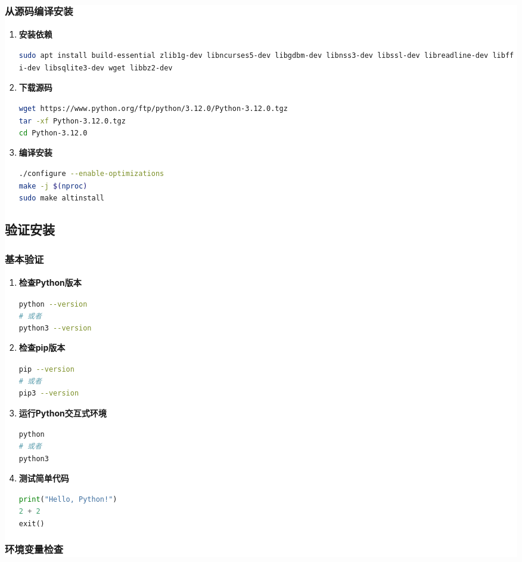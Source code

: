 ### 从源码编译安装

1. **安装依赖**
   ```bash
   sudo apt install build-essential zlib1g-dev libncurses5-dev libgdbm-dev libnss3-dev libssl-dev libreadline-dev libffi-dev libsqlite3-dev wget libbz2-dev
   ```

2. **下载源码**
   ```bash
   wget https://www.python.org/ftp/python/3.12.0/Python-3.12.0.tgz
   tar -xf Python-3.12.0.tgz
   cd Python-3.12.0
   ```

3. **编译安装**
   ```bash
   ./configure --enable-optimizations
   make -j $(nproc)
   sudo make altinstall
   ```

## 验证安装

### 基本验证

1. **检查Python版本**
   ```bash
   python --version
   # 或者
   python3 --version
   ```

2. **检查pip版本**
   ```bash
   pip --version
   # 或者
   pip3 --version
   ```

3. **运行Python交互式环境**
   ```bash
   python
   # 或者
   python3
   ```

4. **测试简单代码**
   ```python
   print("Hello, Python!")
   2 + 2
   exit()
   ```

### 环境变量检查
